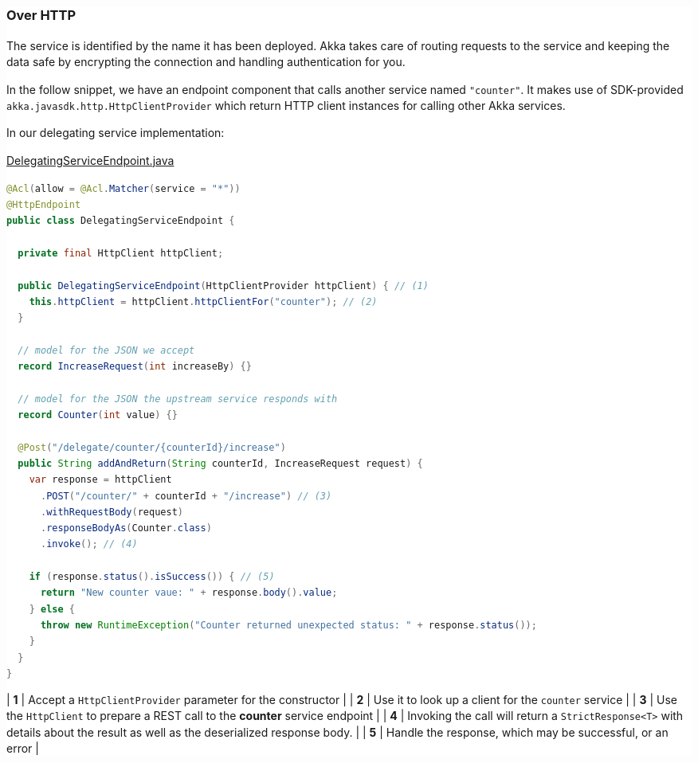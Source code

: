 ### <a href="about:blank#_over_http"></a> Over HTTP

The service is identified by the name it has been deployed. Akka takes care of routing requests to the service and keeping the data safe by encrypting the connection and handling authentication for you.

In the follow snippet, we have an endpoint component that calls another service named `"counter"`. It makes use of SDK-provided `akka.javasdk.http.HttpClientProvider` which return HTTP client instances for calling other Akka services.

In our delegating service implementation:

[DelegatingServiceEndpoint.java](https://github.com/akka/akka-sdk/blob/main/samples/doc-snippets/src/main/java/com/example/callanotherservice/DelegatingServiceEndpoint.java)
```java
@Acl(allow = @Acl.Matcher(service = "*"))
@HttpEndpoint
public class DelegatingServiceEndpoint {

  private final HttpClient httpClient;

  public DelegatingServiceEndpoint(HttpClientProvider httpClient) { // (1)
    this.httpClient = httpClient.httpClientFor("counter"); // (2)
  }

  // model for the JSON we accept
  record IncreaseRequest(int increaseBy) {}

  // model for the JSON the upstream service responds with
  record Counter(int value) {}

  @Post("/delegate/counter/{counterId}/increase")
  public String addAndReturn(String counterId, IncreaseRequest request) {
    var response = httpClient
      .POST("/counter/" + counterId + "/increase") // (3)
      .withRequestBody(request)
      .responseBodyAs(Counter.class)
      .invoke(); // (4)

    if (response.status().isSuccess()) { // (5)
      return "New counter vaue: " + response.body().value;
    } else {
      throw new RuntimeException("Counter returned unexpected status: " + response.status());
    }
  }
}
```

| **1** | Accept a `HttpClientProvider` parameter for the constructor |
| **2** | Use it to look up a client for the `counter` service |
| **3** | Use the `HttpClient` to prepare a REST call to the **counter** service endpoint |
| **4** | Invoking the call will return a `StrictResponse<T>` with details about the result as well as the deserialized response body. |
| **5** | Handle the response, which may be successful, or an error |
